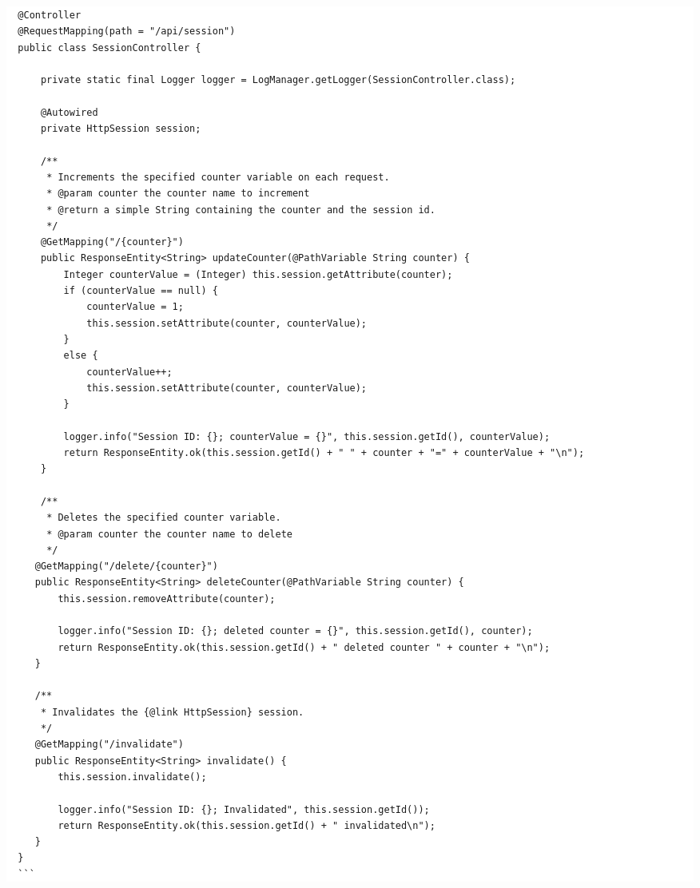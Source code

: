       @Controller
      @RequestMapping(path = "/api/session")
      public class SessionController {

          private static final Logger logger = LogManager.getLogger(SessionController.class);

          @Autowired
          private HttpSession session;

          /**
           * Increments the specified counter variable on each request.
           * @param counter the counter name to increment
           * @return a simple String containing the counter and the session id.
           */
          @GetMapping("/{counter}")
          public ResponseEntity<String> updateCounter(@PathVariable String counter) {
              Integer counterValue = (Integer) this.session.getAttribute(counter);
              if (counterValue == null) {
                  counterValue = 1;
                  this.session.setAttribute(counter, counterValue);
              }
              else {
                  counterValue++;
                  this.session.setAttribute(counter, counterValue);
              }

              logger.info("Session ID: {}; counterValue = {}", this.session.getId(), counterValue);
              return ResponseEntity.ok(this.session.getId() + " " + counter + "=" + counterValue + "\n");
          }

          /**
           * Deletes the specified counter variable.
           * @param counter the counter name to delete
           */
         @GetMapping("/delete/{counter}")
         public ResponseEntity<String> deleteCounter(@PathVariable String counter) {
             this.session.removeAttribute(counter);

             logger.info("Session ID: {}; deleted counter = {}", this.session.getId(), counter);
             return ResponseEntity.ok(this.session.getId() + " deleted counter " + counter + "\n");
         }

         /**
          * Invalidates the {@link HttpSession} session.
          */
         @GetMapping("/invalidate")
         public ResponseEntity<String> invalidate() {
             this.session.invalidate();

             logger.info("Session ID: {}; Invalidated", this.session.getId());
             return ResponseEntity.ok(this.session.getId() + " invalidated\n");
         }
      }
      ```
